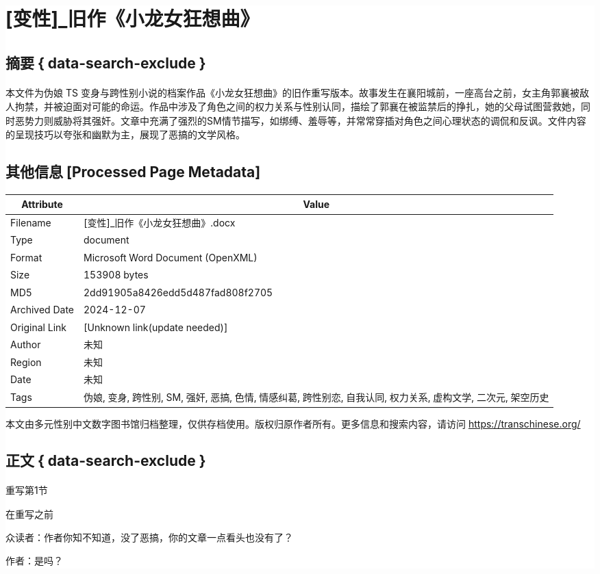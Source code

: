 # [变性]_旧作《小龙女狂想曲》



## 摘要  { data-search-exclude }


本文件为伪娘 TS 变身与跨性别小说的档案作品《小龙女狂想曲》的旧作重写版本。故事发生在襄阳城前，一座高台之前，女主角郭襄被敌人拘禁，并被迫面对可能的命运。作品中涉及了角色之间的权力关系与性别认同，描绘了郭襄在被监禁后的挣扎，她的父母试图营救她，同时恶势力则威胁将其强奸。文章中充满了强烈的SM情节描写，如绑缚、羞辱等，并常常穿插对角色之间心理状态的调侃和反讽。文件内容的呈现技巧以夸张和幽默为主，展现了恶搞的文学风格。



## 其他信息 [Processed Page Metadata]

| Attribute       | Value                                  |
|-----------------|----------------------------------------|
| Filename        | [变性]_旧作《小龙女狂想曲》.docx                             |
| Type            | document                                 |
| Format          | Microsoft Word Document (OpenXML)                               |
| Size            | 153908 bytes                           |
| MD5             | 2dd91905a8426edd5d487fad808f2705                                  |
| Archived Date   | 2024-12-07                             |
| Original Link   | [Unknown link(update needed)]                         |
| Author          | 未知                               |
| Region          | 未知                               |
| Date            | 未知                                 |
| Tags            | 伪娘, 变身, 跨性别, SM, 强奸, 恶搞, 色情, 情感纠葛, 跨性别恋, 自我认同, 权力关系, 虚构文学, 二次元, 架空历史                                 |

本文由多元性别中文数字图书馆归档整理，仅供存档使用。版权归原作者所有。更多信息和搜索内容，请访问 <https://transchinese.org/>


## 正文 { data-search-exclude }


重写第1节



在重写之前



众读者：作者你知不知道，没了恶搞，你的文章一点看头也没有了？



作者：是吗？
